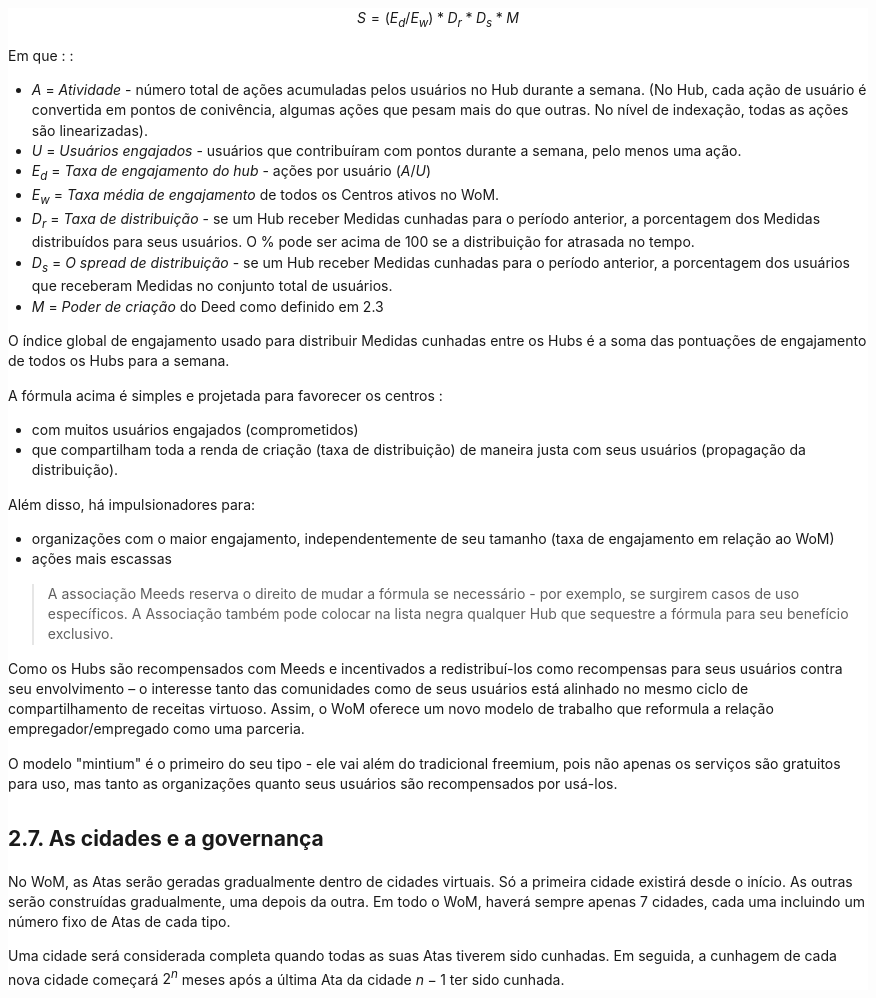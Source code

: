 $$S = (E_d / E_w) * D_r * D_s * M$$

Em que : :

- $A$ = _Atividade_ - número total de ações acumuladas pelos usuários no Hub durante a semana. (No Hub, cada ação de usuário é convertida em pontos de conivência, algumas ações que pesam mais do que outras. No nível de indexação, todas as ações são linearizadas).
- $U$ = _Usuários engajados_ - usuários que contribuíram com pontos durante a semana, pelo menos uma ação.
- $E_d$ = _Taxa de engajamento do hub_ - ações por usuário ($A/U$)
- $E_w$ = _Taxa média de engajamento_ de todos os Centros ativos no WoM.
- $D_r$ = _Taxa de distribuição_ - se um Hub receber Medidas cunhadas para o período anterior, a porcentagem dos Medidas distribuídos para seus usuários. O % pode ser acima de 100 se a distribuição for atrasada no tempo.
- $D_s$ =  _O spread de distribuição_ - se um Hub receber Medidas cunhadas para o período anterior, a porcentagem dos usuários que receberam Medidas no conjunto total de usuários.
- $M$ = _Poder de criação_ do Deed como definido em 2.3


O índice global de engajamento usado para distribuir Medidas cunhadas entre os Hubs é a soma das pontuações de engajamento de todos os Hubs para a semana.


A fórmula acima é simples e projetada para favorecer os centros :

- com muitos usuários engajados (comprometidos)
- que compartilham toda a renda de criação (taxa de distribuição) de maneira justa com seus usuários (propagação da distribuição).

Além disso, há impulsionadores para:

- organizações com o maior engajamento, independentemente de seu tamanho (taxa de engajamento em relação ao WoM)
- ações mais escassas

> A associação Meeds reserva o direito de mudar a fórmula se necessário - por exemplo, se surgirem casos de uso específicos. A Associação também pode colocar na lista negra qualquer Hub que sequestre a fórmula para seu benefício exclusivo.

Como os Hubs são recompensados com Meeds e incentivados a redistribuí-los como recompensas para seus usuários contra seu envolvimento – o interesse tanto das comunidades como de seus usuários está alinhado no mesmo ciclo de compartilhamento de receitas virtuoso. Assim, o WoM oferece um novo modelo de trabalho que reformula a relação empregador/empregado como uma parceria.

O modelo "mintium" é o primeiro do seu tipo - ele vai além do tradicional freemium, pois não apenas os serviços são gratuitos para uso, mas tanto as organizações quanto seus usuários são recompensados por usá-los.

## 2.7. As cidades e a governança

No WoM, as Atas serão geradas gradualmente dentro de cidades virtuais. Só a primeira cidade existirá desde o início. As outras serão construídas gradualmente, uma depois da outra. Em todo o WoM, haverá sempre apenas 7 cidades, cada uma incluindo um número fixo de Atas de cada tipo.

Uma cidade será considerada completa quando todas as suas Atas tiverem sido cunhadas. Em seguida, a cunhagem de cada nova cidade começará $2^n$ meses após a última Ata da cidade $n-1$ ter sido cunhada.

